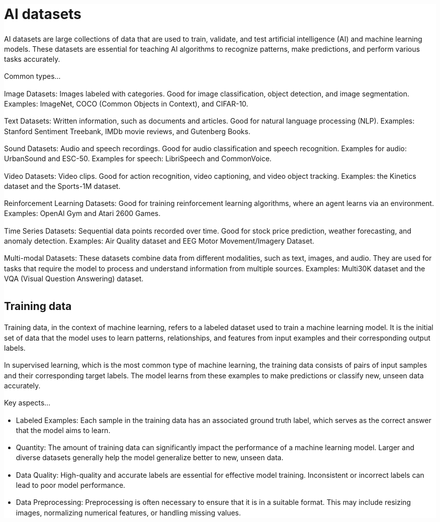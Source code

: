


# AI datasets

AI datasets are large collections of data that are used to train, validate, and test artificial intelligence (AI) and machine learning models. These datasets are essential for teaching AI algorithms to recognize patterns, make predictions, and perform various tasks accurately.

Common types…

Image Datasets: Images labeled with categories. Good for image classification, object detection, and image segmentation. Examples: ImageNet, COCO (Common Objects in Context), and CIFAR-10.

Text Datasets: Written information, such as documents and articles. Good for natural language processing (NLP). Examples: Stanford Sentiment Treebank, IMDb movie reviews, and Gutenberg Books.

Sound Datasets: Audio and speech recordings. Good for audio classification and speech recognition. Examples for audio: UrbanSound and ESC-50. Examples for speech: LibriSpeech and CommonVoice.

Video Datasets: Video clips. Good for action recognition, video captioning, and video object tracking. Examples: the Kinetics dataset and the Sports-1M dataset.

Reinforcement Learning Datasets: Good for training reinforcement learning algorithms, where an agent learns via an environment. Examples: OpenAI Gym and Atari 2600 Games.

Time Series Datasets: Sequential data points recorded over time. Good for stock price prediction, weather forecasting, and anomaly detection. Examples: Air Quality dataset and EEG Motor Movement/Imagery Dataset.

Multi-modal Datasets: These datasets combine data from different modalities, such as text, images, and audio. They are used for tasks that require the model to process and understand information from multiple sources. Examples: Multi30K dataset and the VQA (Visual Question Answering) dataset.


## Training data

Training data, in the context of machine learning, refers to a labeled dataset used to train a machine learning model. It is the initial set of data that the model uses to learn patterns, relationships, and features from input examples and their corresponding output labels.

In supervised learning, which is the most common type of machine learning, the training data consists of pairs of input samples and their corresponding target labels. The model learns from these examples to make predictions or classify new, unseen data accurately.

Key aspects…

* Labeled Examples: Each sample in the training data has an associated ground truth label, which serves as the correct answer that the model aims to learn.

* Quantity: The amount of training data can significantly impact the performance of a machine learning model. Larger and diverse datasets generally help the model generalize better to new, unseen data.

* Data Quality: High-quality and accurate labels are essential for effective model training. Inconsistent or incorrect labels can lead to poor model performance.

* Data Preprocessing: Preprocessing is often necessary to ensure that it is in a suitable format. This may include resizing images, normalizing numerical features, or handling missing values.

